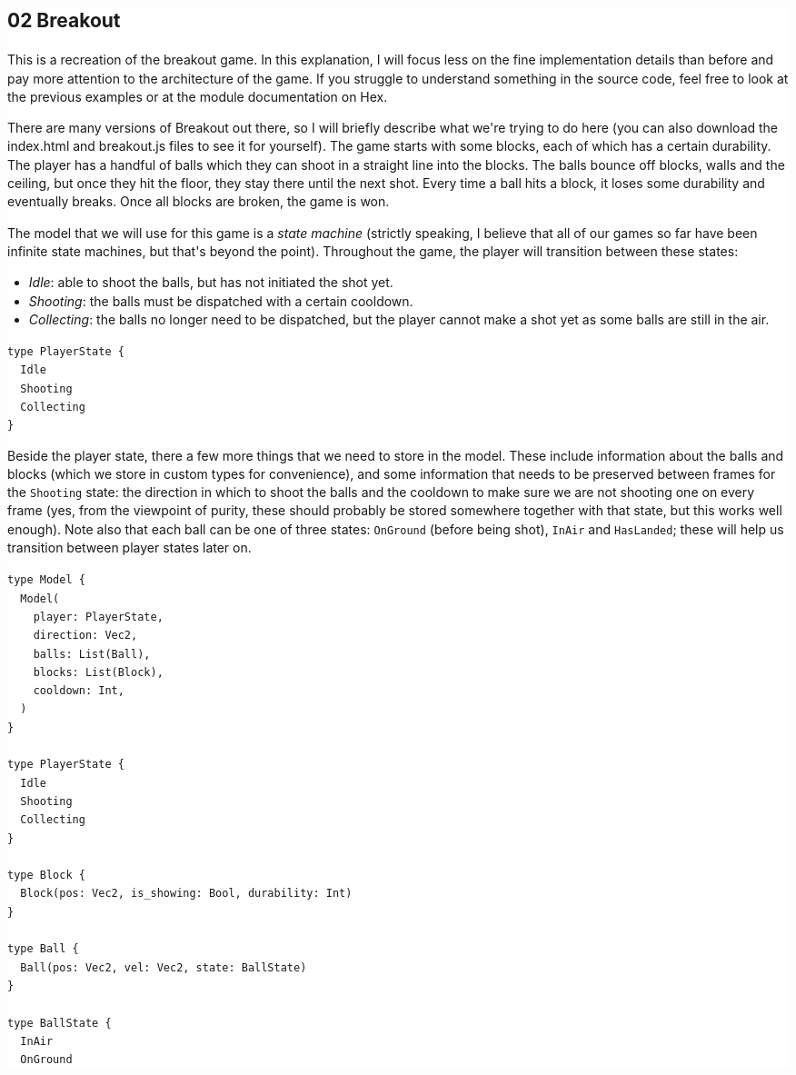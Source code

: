 ## 02 Breakout

This is a recreation of the breakout game. In this explanation, I will focus less on the fine implementation details than before and pay more attention to the architecture of the game. If you struggle to understand something in the source code, feel free to look at the previous examples or at the module documentation on Hex. 

There are many versions of Breakout out there, so I will briefly describe what we're trying to do here (you can also download the index.html and breakout.js files to see it for yourself). The game starts with some blocks, each of which has a certain durability. The player has a handful of balls which they can shoot in a straight line into the blocks. The balls bounce off blocks, walls and the ceiling, but once they hit the floor, they stay there until the next shot. Every time a ball hits a block, it loses some durability and eventually breaks. Once all blocks are broken, the game is won.

The model that we will use for this game is a *state machine* (strictly speaking, I believe that all of our games so far have been infinite state machines, but that's beyond the point). Throughout the game, the player will transition between these states:
- *Idle*: able to shoot the balls, but has not initiated the shot yet.
- *Shooting*: the balls must be dispatched with a certain cooldown.
- *Collecting*: the balls no longer need to be dispatched, but the player cannot make a shot yet as some balls are still in the air.

```gleam
type PlayerState {
  Idle
  Shooting
  Collecting
}
```

Beside the player state, there a few more things that we need to store in the model. These include information about the balls and blocks (which we store in custom types for convenience), and some information that needs to be preserved between frames for the `Shooting` state: the direction in which to shoot the balls and the cooldown to make sure we are not shooting one on every frame (yes, from the viewpoint of purity, these should probably be stored somewhere together with that state, but this works well enough). Note also that each ball can be one of three states: `OnGround` (before being shot), `InAir` and `HasLanded`; these will help us transition between player states later on.

```gleam
type Model {
  Model(
    player: PlayerState,
    direction: Vec2,
    balls: List(Ball),
    blocks: List(Block),
    cooldown: Int,
  )
}

type PlayerState {
  Idle
  Shooting
  Collecting
}

type Block {
  Block(pos: Vec2, is_showing: Bool, durability: Int)
}

type Ball {
  Ball(pos: Vec2, vel: Vec2, state: BallState)
}

type BallState {
  InAir
  OnGround
```